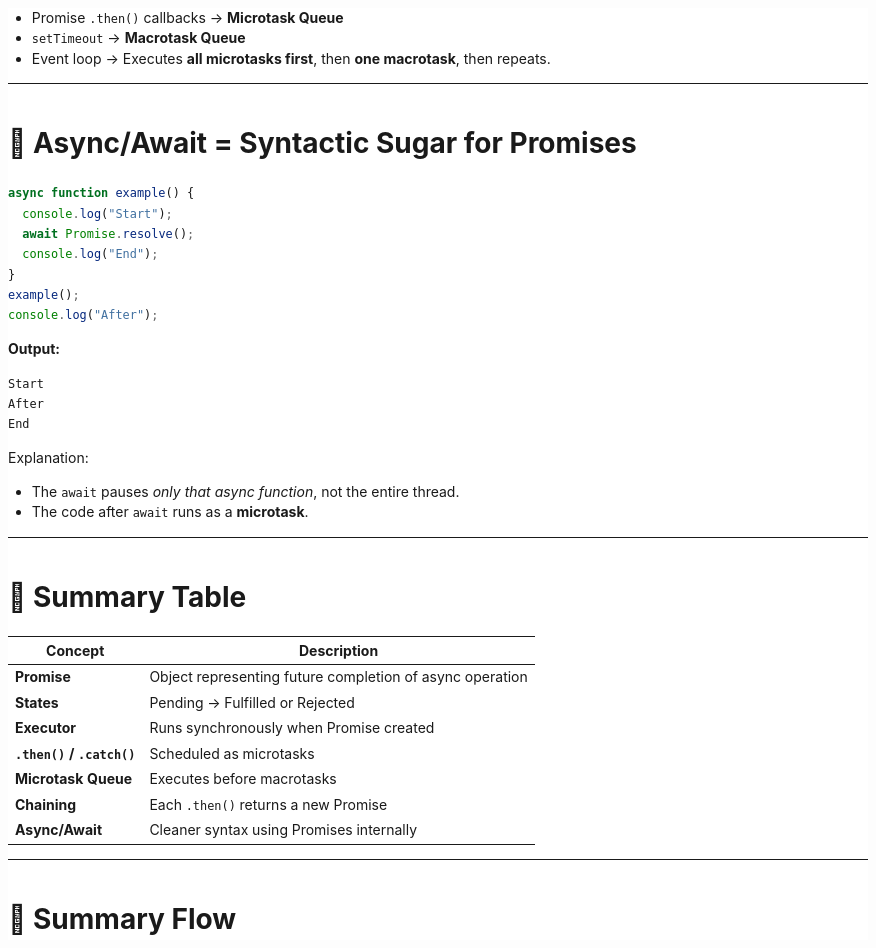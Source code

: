 * Promise `.then()` callbacks → **Microtask Queue**
* `setTimeout` → **Macrotask Queue**
* Event loop → Executes **all microtasks first**, then **one macrotask**, then repeats.

---

# 🧠 Async/Await = Syntactic Sugar for Promises

```js
async function example() {
  console.log("Start");
  await Promise.resolve();
  console.log("End");
}
example();
console.log("After");
```

**Output:**

```
Start
After
End
```

Explanation:

* The `await` pauses *only that async function*, not the entire thread.
* The code after `await` runs as a **microtask**.

---

# 🧩 Summary Table

| Concept                    | Description                                              |
| -------------------------- | -------------------------------------------------------- |
| **Promise**                | Object representing future completion of async operation |
| **States**                 | Pending → Fulfilled or Rejected                          |
| **Executor**               | Runs synchronously when Promise created                  |
| **`.then()` / `.catch()`** | Scheduled as microtasks                                  |
| **Microtask Queue**        | Executes before macrotasks                               |
| **Chaining**               | Each `.then()` returns a new Promise                     |
| **Async/Await**            | Cleaner syntax using Promises internally                 |

---

# 🧭 Summary Flow
